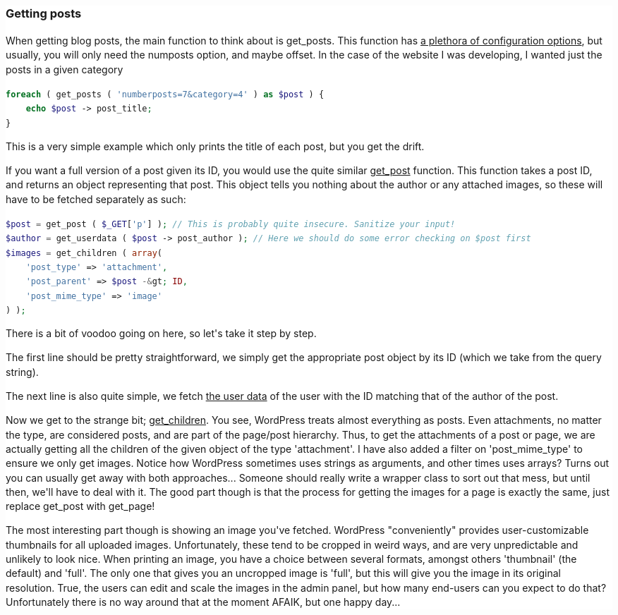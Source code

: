 ### Getting posts

When getting blog posts, the main function to think about is get_posts. This function has [a plethora of configuration options](http://codex.wordpress.org/Template_Tags/get_posts), but usually, you will only need the numposts option, and maybe offset. In the case of the website I was developing, I wanted just the posts in a given category

```php
foreach ( get_posts ( 'numberposts=7&category=4' ) as $post ) {
    echo $post -> post_title;
}
```

This is a very simple example which only prints the title of each post, but you get the drift.

If you want a full version of a post given its ID, you would use the quite similar [get_post](http://codex.wordpress.org/Function_Reference/get_post) function. This function takes a post ID, and returns an object representing that post. This object tells you nothing about the author or any attached images, so these will have to be fetched separately as such:

```php
$post = get_post ( $_GET['p'] ); // This is probably quite insecure. Sanitize your input!
$author = get_userdata ( $post -> post_author ); // Here we should do some error checking on $post first
$images = get_children ( array(
    'post_type' => 'attachment',
    'post_parent' => $post -&gt; ID,
    'post_mime_type' => 'image'
) );
```

There is a bit of voodoo going on here, so let's take it step by step.

The first line should be pretty straightforward, we simply get the appropriate post object by its ID (which we take from the query string).

The next line is also quite simple, we fetch [the user data](http://codex.wordpress.org/Function_Reference/get_userdata) of the user with the ID matching that of the author of the post.

Now we get to the strange bit; [get_children](http://codex.wordpress.org/Function_Reference/get_children). You see, WordPress treats almost everything as posts. Even attachments, no matter the type, are considered posts, and are part of the page/post hierarchy. Thus, to get the attachments of a post or page, we are actually getting all the children of the given object of the type 'attachment'. I have also added a filter on 'post_mime_type' to ensure we only get images. Notice how WordPress sometimes uses strings as arguments, and other times uses arrays? Turns out you can usually get away with both approaches... Someone should really write a wrapper class to sort out that mess, but until then, we'll have to deal with it. The good part though is that the process for getting the images for a page is exactly the same, just replace get_post with get_page!

The most interesting part though is showing an image you've fetched. WordPress "conveniently" provides user-customizable thumbnails for all uploaded images. Unfortunately, these tend to be cropped in weird ways, and are very unpredictable and unlikely to look nice. When printing an image, you have a choice between several formats, amongst others 'thumbnail' (the default) and 'full'. The only one that gives you an uncropped image is 'full', but this will give you the image in its original resolution. True, the users can edit and scale the images in the admin panel, but how many end-users can you expect to do that? Unfortunately there is no way around that at the moment AFAIK, but one happy day...
